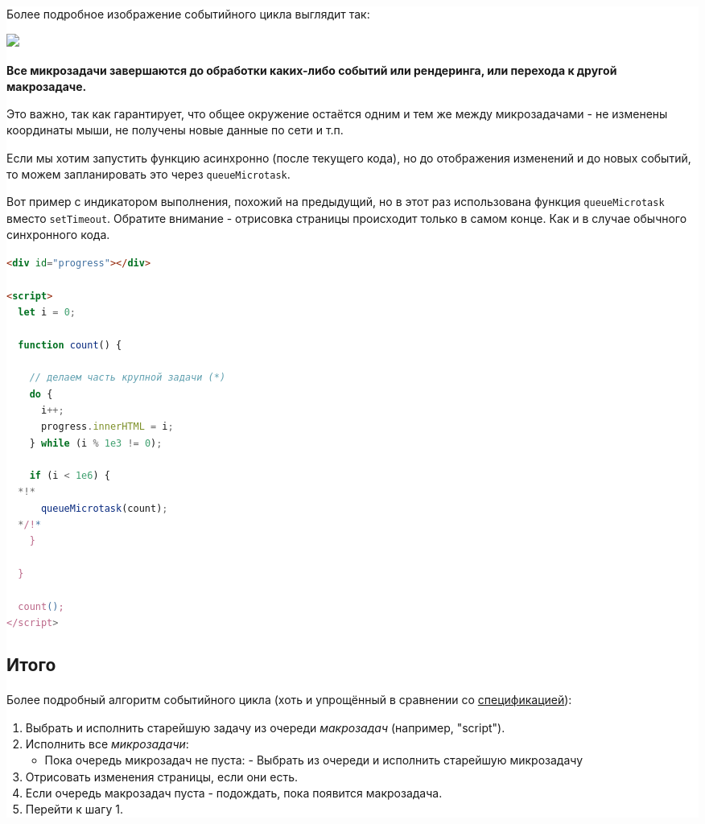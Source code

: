 Более подробное изображение событийного цикла выглядит так:

![](eventLoop-full.svg)

**Все микрозадачи завершаются до обработки каких-либо событий или рендеринга, или перехода к другой макрозадаче.**

Это важно, так как гарантирует, что общее окружение остаётся одним и тем же между микрозадачами - не изменены координаты мыши, не получены новые данные по сети и т.п.

Если мы хотим запустить функцию асинхронно (после текущего кода), но до отображения изменений и до новых событий, то можем запланировать это через `queueMicrotask`.

Вот пример с индикатором выполнения, похожий на предыдущий, но в этот раз использована функция `queueMicrotask` вместо `setTimeout`. Обратите внимание - отрисовка страницы происходит только в самом конце. Как и в случае обычного синхронного кода.

```html run
<div id="progress"></div>

<script>
  let i = 0;

  function count() {

    // делаем часть крупной задачи (*)
    do {
      i++;
      progress.innerHTML = i;
    } while (i % 1e3 != 0);

    if (i < 1e6) {
  *!*
      queueMicrotask(count);
  */!*
    }

  }

  count();
</script>
```

## Итого

Более подробный алгоритм событийного цикла (хоть и упрощённый в сравнении со [спецификацией](https://html.spec.whatwg.org/multipage/webappapis.html#event-loop-processing-model)):

1. Выбрать и исполнить старейшую задачу из очереди *макрозадач* (например, "script").
2. Исполнить все *микрозадачи*:
    - Пока очередь микрозадач не пуста:
          - Выбрать из очереди и исполнить старейшую микрозадачу
3. Отрисовать изменения страницы, если они есть.
4. Если очередь макрозадач пуста - подождать, пока появится макрозадача.
5. Перейти к шагу 1.
